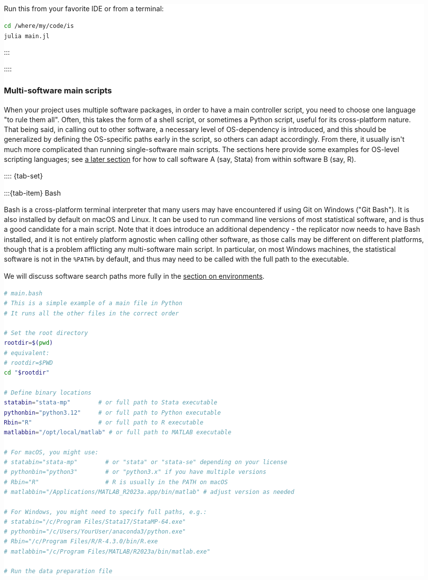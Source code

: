 Run this from your favorite IDE or from a terminal:

```bash
cd /where/my/code/is
julia main.jl
```

:::

::::

### Multi-software main scripts

When your project uses multiple software packages, in order to have a main controller script, you need to choose one language "to rule them all". Often, this takes the form of a shell script, or sometimes a Python script, useful for its cross-platform nature. That being said, in calling out to other software, a necessary level of OS-dependency is introduced, and this should be generalized by defining the OS-specific paths early in the script, so others can adapt accordingly. From there, it usually isn't much more complicated than running single-software main scripts. The sections here provide some examples for OS-level scripting languages; see [a later section](multi-software-projects) for how to call software A (say, Stata) from within software B (say, R).

:::: {tab-set}

:::{tab-item} Bash

Bash is a cross-platform terminal interpreter that many users may have encountered if using Git on Windows ("Git Bash"). It is also installed by default on macOS and Linux. It can be used to run command line versions of most statistical software, and is thus a good candidate for a main script. Note that it does introduce an additional dependency - the replicator now needs to have Bash installed, and it is not entirely platform agnostic when calling other software, as those calls may be different on different platforms, though that is a problem afflicting any multi-software main script. In particular, on most Windows machines, the statistical software is not in the `%PATH%` by default, and thus may need to be called with the full path to the executable.

We will discuss software search paths more fully in the [section on environments](environments).


```bash
# main.bash
# This is a simple example of a main file in Python
# It runs all the other files in the correct order

# Set the root directory
rootdir=$(pwd)
# equivalent:
# rootdir=$PWD 
cd "$rootdir"

# Define binary locations
statabin="stata-mp"        # or full path to Stata executable
pythonbin="python3.12"     # or full path to Python executable
Rbin="R"                   # or full path to R executable
matlabbin="/opt/local/matlab" # or full path to MATLAB executable

# For macOS, you might use:
# statabin="stata-mp"        # or "stata" or "stata-se" depending on your license
# pythonbin="python3"        # or "python3.x" if you have multiple versions
# Rbin="R"                   # R is usually in the PATH on macOS
# matlabbin="/Applications/MATLAB_R2023a.app/bin/matlab" # adjust version as needed

# For Windows, you might need to specify full paths, e.g.:
# statabin="/c/Program Files/Stata17/StataMP-64.exe"
# pythonbin="/c/Users/YourUser/anaconda3/python.exe"
# Rbin="/c/Program Files/R/R-4.3.0/bin/R.exe
# matlabbin="/c/Program Files/MATLAB/R2023a/bin/matlab.exe"

# Run the data preparation file
```